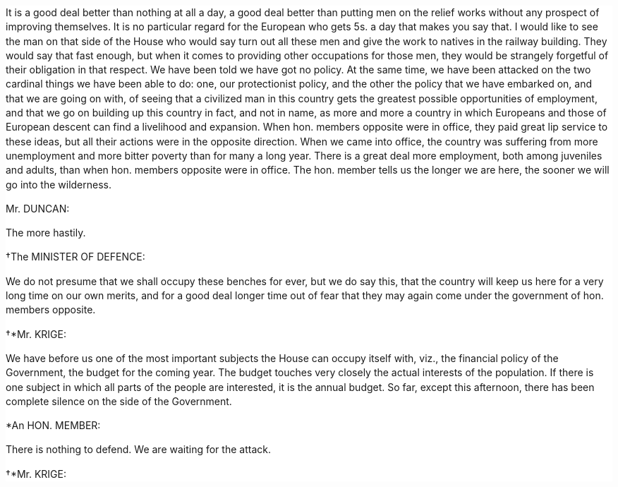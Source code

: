 <p>It is a good deal better than nothing at all a day, a good deal better than putting men on the relief works without any prospect of improving themselves. It is no particular regard for the European who gets 5s. a day that makes you say that. I would like to see the man on that side of the House who would say turn out all these men and give the work to natives in the railway building. They would say that fast enough, but when it comes to providing other occupations for those men, they would be strangely forgetful of their obligation in that respect. We have been told we have got no policy. At the same time, we have been attacked on the two cardinal things we have been able to do: one, our protectionist policy, and the other the policy that we have embarked on, and that we are going on with, of seeing that a civilized man in this country gets the greatest possible opportunities of employment, and that we go on building up this country in fact, and not in name, as more and more a country in which Europeans and those of European descent can find a livelihood and expansion. When hon. members opposite were in office, they paid great lip service to these ideas, but all their actions were in the opposite direction. When we came into office, the country was suffering from more unemployment and more bitter poverty than for many a long year. There is a great deal more employment, both among juveniles and adults, than when hon. members opposite were in office. The hon. member tells us the longer we are here, the sooner we will go into the wilderness.</p>

</speech>

<speech by="#duncan">

<from>Mr. <person refersTo="hansard_za">DUNCAN</person>:</from>

<p>The more hastily.</p>

</speech>

<speech by="#minister_of_defence">

<from>&#x2020;The <person refersTo="hansard_za">MINISTER OF DEFENCE</person>:</from>

<p>We do not presume that we shall occupy these benches for ever, but we do say this, that the country will keep us here for a very long time on our own merits, and for a good deal longer time out of fear that they may again come under the government of hon. members opposite.</p>

</speech>

<speech by="#krige">

<from>&#x2020;*Mr. <person refersTo="hansard_za">KRIGE</person>:</from>

<p>We have before us one of the most important subjects the House can occupy itself with, viz., the financial policy of the Government, the budget for the coming year. The budget touches very closely the actual interests of the population. If there is one subject in which all parts of the people are interested, it is the annual budget. So far, except this afternoon, there has been complete silence on the side of the Government.</p>

</speech>

<speech by="#hon_member">

<from>*An <person refersTo="hansard_za">HON. MEMBER</person>:</from>

<p>There is nothing to defend. We are waiting for the attack.</p>

</speech>

<speech by="#krige">

<from>&#x2020;*Mr. <person refersTo="hansard_za">KRIGE</person>:</from>
